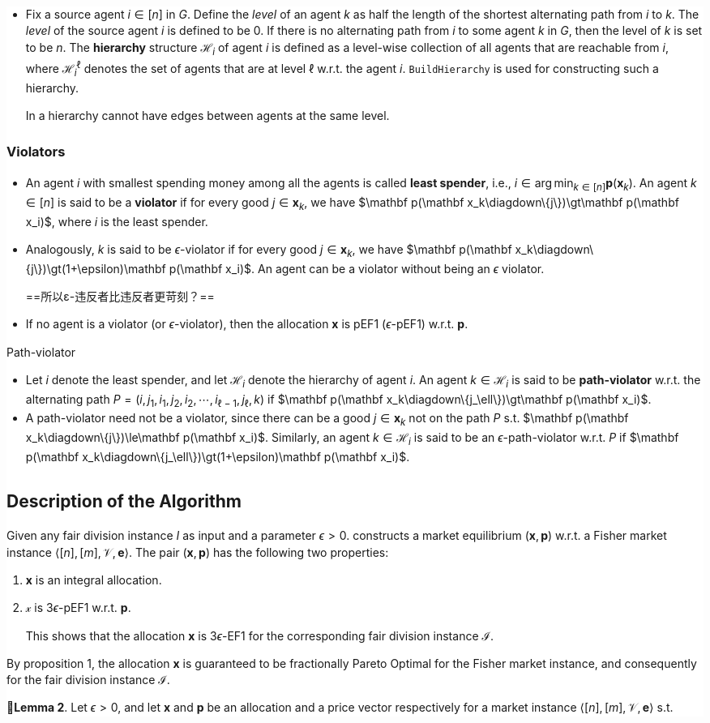 - Fix a source agent $i\in[n]$ in $G$. Define the *level* of an agent $k$ as half the length of the shortest alternating path from $i$ to $k$. The *level* of the source agent $i$ is defined to be $0$. If there is no alternating path from $i$ to some agent $k$ in $G$, then the level of $k$ is set to be $n$. The **hierarchy** structure $\mathcal H_i$ of agent $i$ is defined as a level-wise collection of all agents that are reachable from $i$, where $\mathcal H_i^\ell$ denotes the set of agents that are at level $\ell$ w.r.t. the agent $i$. `BuildHierarchy` is used for constructing such a hierarchy.

  In a hierarchy cannot have edges between agents at the same level.

### Violators

- An agent $i$ with smallest spending money among all the agents is called **least spender**, i.e., $i\in\arg\min_{k\in[n]}\mathbf p(\mathbf x_k)$. An agent $k\in[n]$ is said to be a **violator** if for every good $j\in\mathbf x_k$, we have $\mathbf p(\mathbf x_k\diagdown\{j\})\gt\mathbf p(\mathbf x_i)$, where $i$ is the least spender.

- Analogously, $k$ is said to be $\epsilon$-violator if for every good $j\in\mathbf x_k$, we have $\mathbf p(\mathbf x_k\diagdown\{j\})\gt(1+\epsilon)\mathbf p(\mathbf x_i)$. An agent can be a violator without being an $\epsilon$ violator.

  ==所以ε-违反者比违反者更苛刻？==

- If no agent is a violator (or $\epsilon$-violator), then the allocation $\mathbf x$ is pEF1 ($\epsilon$-pEF1) w.r.t. $\mathbf p$.

Path-violator

- Let $i$ denote the least spender, and let $\mathcal H_i$ denote the hierarchy of agent $i$. An agent $k\in\mathcal H_i$ is said to be **path-violator** w.r.t. the alternating path $P=(i,j_1,i_1,j_2,i_2,\cdots,i_{\ell-1},j_\ell,k)$ if $\mathbf p(\mathbf x_k\diagdown\{j_\ell\})\gt\mathbf p(\mathbf x_i)$.
- A path-violator need not be a violator, since there can be a good $j\in\mathbf x_k$ not on the path $P$ s.t. $\mathbf p(\mathbf x_k\diagdown\{j\})\le\mathbf p(\mathbf x_i)$. Similarly, an agent $k\in\mathcal H_i$ is said to be an $\epsilon$-path-violator w.r.t. $P$ if $\mathbf p(\mathbf x_k\diagdown\{j_\ell\})\gt(1+\epsilon)\mathbf p(\mathbf x_i)$.

## Description of the Algorithm

Given any fair division instance $I$ as input and a parameter $\epsilon\gt0$. constructs a market equilibrium $(\mathbf x,\mathbf p)$ w.r.t. a Fisher market instance $\langle[n],[m],\mathcal V,\mathbf e\rangle$. The pair $(\mathbf x,\mathbf p)$ has the following two properties:

1. $\mathbf x$ is an integral allocation.

2. $\mathcal x$ is $3\epsilon$-pEF1 w.r.t. $\mathbf p$.

   This shows that the allocation $\mathbf x$ is $3\epsilon$-EF1 for the corresponding fair division instance $\mathcal I$.

By proposition 1, the allocation $\mathbf x$ is guaranteed to be fractionally Pareto Optimal   for the Fisher market instance, and consequently for the fair division instance $\mathcal I$.

:thinking:**Lemma 2**. Let $\epsilon\gt0$, and let $\mathbf x$ and $\mathbf p$ be an allocation and a price vector respectively for a market instance $\langle[n],[m],\mathcal V,\mathbf e\rangle$ s.t.
